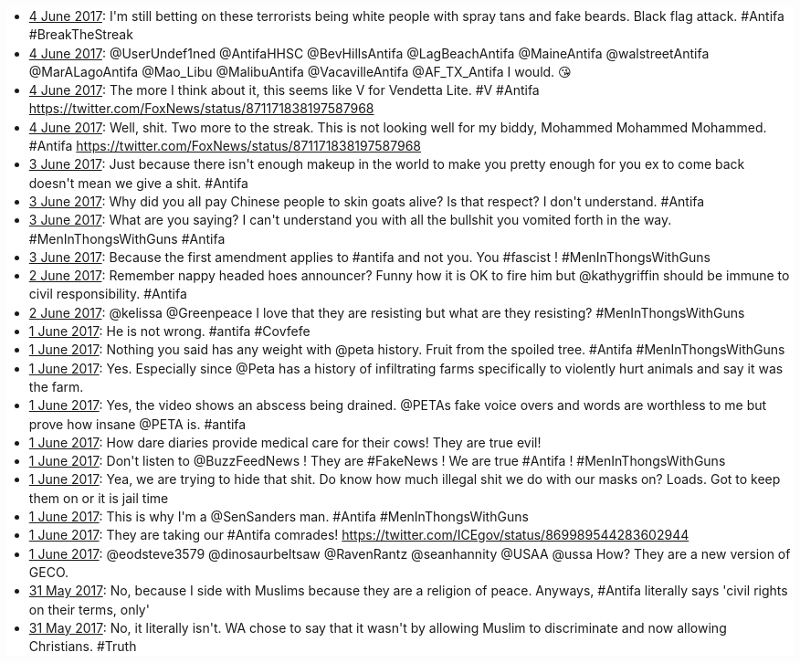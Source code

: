 * [ 4 June 2017](https://web.archive.org/web/20190623043830/https://twitter.com/WestTexasAntifa/status/871198629318475776): I'm still betting on these terrorists being white people with spray tans and fake beards.  Black flag attack.  #Antifa   #BreakTheStreak 
* [ 4 June 2017](https://web.archive.org/web/20170604025055/https://twitter.com/WestTexasAntifa/status/871197545858449408): @UserUndef1ned @AntifaHHSC @BevHillsAntifa @LagBeachAntifa @MaineAntifa @walstreetAntifa @MarALagoAntifa @Mao_Libu @MalibuAntifa @VacavilleAntifa @AF_TX_Antifa I would.  😘 
* [ 4 June 2017](https://web.archive.org/web/20190623043841/https://twitter.com/WestTexasAntifa/status/871173686379683840): The more I think about it, this seems like V for Vendetta Lite.   #V   #Antifa  https://twitter.com/FoxNews/status/871171838197587968 
* [ 4 June 2017](https://web.archive.org/web/20190623043842/https://twitter.com/WestTexasAntifa/status/871173477650149377): Well, shit.  Two more to the streak.  This is not looking well for my biddy, Mohammed Mohammed Mohammed.    #Antifa  https://twitter.com/FoxNews/status/871171838197587968 
* [ 3 June 2017](https://web.archive.org/web/20190623044117/https://twitter.com/WestTexasAntifa/status/870844155739611137): Just because there isn't enough makeup in the world to make you pretty enough for you ex to come back doesn't mean we give a shit.  #Antifa 
* [ 3 June 2017](https://web.archive.org/web/20190623044117/https://twitter.com/WestTexasAntifa/status/870843128697114624): Why did you all pay Chinese people to skin goats alive?  Is that respect?  I don't understand.   #Antifa 
* [ 3 June 2017](https://web.archive.org/web/20190623044117/https://twitter.com/WestTexasAntifa/status/870842794268426240): What are you saying?  I can't  understand you with all the bullshit you vomited forth in the way.   #MenInThongsWithGuns   #Antifa 
* [ 3 June 2017](https://web.archive.org/web/20190623044128/https://twitter.com/WestTexasAntifa/status/870800379218239489): Because the first amendment applies to  #antifa  and not you.  You  #fascist !   #MenInThongsWithGuns 
* [ 2 June 2017](https://web.archive.org/web/20190623044157/https://twitter.com/WestTexasAntifa/status/870704894323286020): Remember nappy headed hoes announcer? Funny how it is OK to fire him but  @kathygriffin  should be immune to civil responsibility.  #Antifa 
* [ 2 June 2017](https://web.archive.org/web/20170602115038/https://twitter.com/WestTexasAntifa/status/870608594277810176): @kelissa @Greenpeace I love that they are resisting but what are they resisting? #MenInThongsWithGuns 
* [ 1 June 2017](https://web.archive.org/web/20190623044435/https://twitter.com/WestTexasAntifa/status/870312435508326404): He is not wrong. #antifa   #Covfefe 
* [ 1 June 2017](https://web.archive.org/web/20190623044441/https://twitter.com/WestTexasAntifa/status/870292132581433347): Nothing you said has any weight with  @peta  history.  Fruit from the spoiled tree.   #Antifa   #MenInThongsWithGuns 
* [ 1 June 2017](https://web.archive.org/web/20190623044441/https://twitter.com/WestTexasAntifa/status/870292132581433347): Yes.  Especially since  @Peta  has a history of infiltrating farms specifically to violently hurt animals and say it was the farm. 
* [ 1 June 2017](https://web.archive.org/web/20190623044441/https://twitter.com/WestTexasAntifa/status/870292132581433347): Yes, the video shows an abscess being drained.   @PETAs  fake voice overs and words are worthless to me but prove how insane  @PETA  is.  #antifa 
* [ 1 June 2017](https://web.archive.org/web/20190623044441/https://twitter.com/WestTexasAntifa/status/870292132581433347): How dare diaries provide medical care for their cows!  They are true evil! 
* [ 1 June 2017](https://web.archive.org/web/20190623044447/https://twitter.com/WestTexasAntifa/status/870278168627695617): Don't listen to  @BuzzFeedNews !  They are  #FakeNews !  We are true  #Antifa !   #MenInThongsWithGuns 
* [ 1 June 2017](https://web.archive.org/web/20190623044447/https://twitter.com/WestTexasAntifa/status/870278168627695617): Yea, we are trying to hide that shit. Do know how much illegal shit we do with our masks on?  Loads.  Got to keep them on or it is jail time 
* [ 1 June 2017](https://web.archive.org/web/20190623044453/https://twitter.com/WestTexasAntifa/status/870261894694580225): This is why I'm a  @SenSanders  man.   #Antifa   #MenInThongsWithGuns 
* [ 1 June 2017](https://web.archive.org/web/20190623044551/https://twitter.com/WestTexasAntifa/status/870102204782305280): They are taking our  #Antifa  comrades! https://twitter.com/ICEgov/status/869989544283602944 
* [ 1 June 2017](https://web.archive.org/web/20170601020537/https://twitter.com/WestTexasAntifa/status/870098982155857921): @eodsteve3579 @dinosaurbeltsaw @RavenRantz @seanhannity @USAA @ussa How? They are a new version of GECO. 
* [31 May 2017](https://web.archive.org/web/20190623044609/https://twitter.com/WestTexasAntifa/status/870054150431571968): No, because I side with Muslims because they are a religion of peace.  Anyways,  #Antifa  literally says 'civil rights on their terms, only' 
* [31 May 2017](https://web.archive.org/web/20190623044609/https://twitter.com/WestTexasAntifa/status/870054150431571968): No, it literally isn't.  WA chose to say that it wasn't by allowing Muslim to discriminate and now allowing Christians.   #Truth 